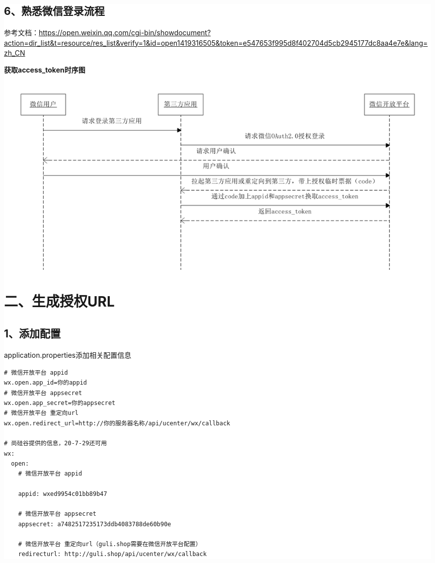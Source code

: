 ## 6、熟悉微信登录流程

参考文档：https://open.weixin.qq.com/cgi-bin/showdocument?action=dir_list&t=resource/res_list&verify=1&id=open1419316505&token=e547653f995d8f402704d5cb2945177dc8aa4e7e&lang=zh_CN

**获取access_token时序图**

![img](16.微信登录.assets/730bd7bb80c05490a688330820419d9b.png)

# 二、生成授权URL

## 1、添加配置

application.properties添加相关配置信息

 

```properties
# 微信开放平台 appid
wx.open.app_id=你的appid
# 微信开放平台 appsecret
wx.open.app_secret=你的appsecret
# 微信开放平台 重定向url
wx.open.redirect_url=http://你的服务器名称/api/ucenter/wx/callback

# 尚硅谷提供的信息，20-7-29还可用
wx:
  open:
    # 微信开放平台 appid

    appid: wxed9954c01bb89b47

    # 微信开放平台 appsecret
    appsecret: a7482517235173ddb4083788de60b90e

    # 微信开放平台 重定向url（guli.shop需要在微信开放平台配置）
    redirecturl: http://guli.shop/api/ucenter/wx/callback

```
